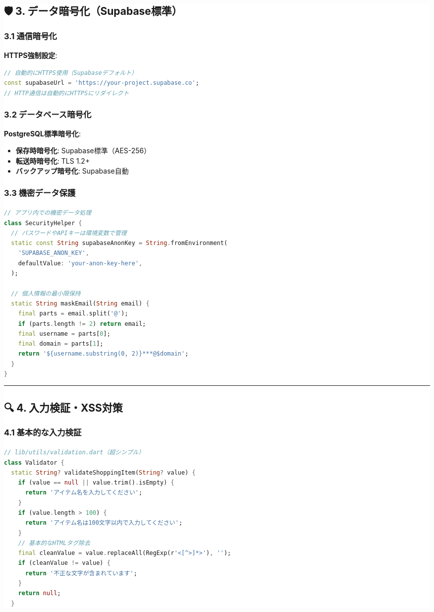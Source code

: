 
## 🛡️ 3. データ暗号化（Supabase標準）

### 3.1 通信暗号化

**HTTPS強制設定**:
```dart
// 自動的にHTTPS使用（Supabaseデフォルト）
const supabaseUrl = 'https://your-project.supabase.co';
// HTTP通信は自動的にHTTPSにリダイレクト
```

### 3.2 データベース暗号化

**PostgreSQL標準暗号化**:
- **保存時暗号化**: Supabase標準（AES-256）
- **転送時暗号化**: TLS 1.2+
- **バックアップ暗号化**: Supabase自動

### 3.3 機密データ保護

```dart
// アプリ内での機密データ処理
class SecurityHelper {
  // パスワードやAPIキーは環境変数で管理
  static const String supabaseAnonKey = String.fromEnvironment(
    'SUPABASE_ANON_KEY',
    defaultValue: 'your-anon-key-here',
  );
  
  // 個人情報の最小限保持
  static String maskEmail(String email) {
    final parts = email.split('@');
    if (parts.length != 2) return email;
    final username = parts[0];
    final domain = parts[1];
    return '${username.substring(0, 2)}***@$domain';
  }
}
```

---

## 🔍 4. 入力検証・XSS対策

### 4.1 基本的な入力検証

```dart
// lib/utils/validation.dart（超シンプル）
class Validator {
  static String? validateShoppingItem(String? value) {
    if (value == null || value.trim().isEmpty) {
      return 'アイテム名を入力してください';
    }
    if (value.length > 100) {
      return 'アイテム名は100文字以内で入力してください';
    }
    // 基本的なHTMLタグ除去
    final cleanValue = value.replaceAll(RegExp(r'<[^>]*>'), '');
    if (cleanValue != value) {
      return '不正な文字が含まれています';
    }
    return null;
  }
```